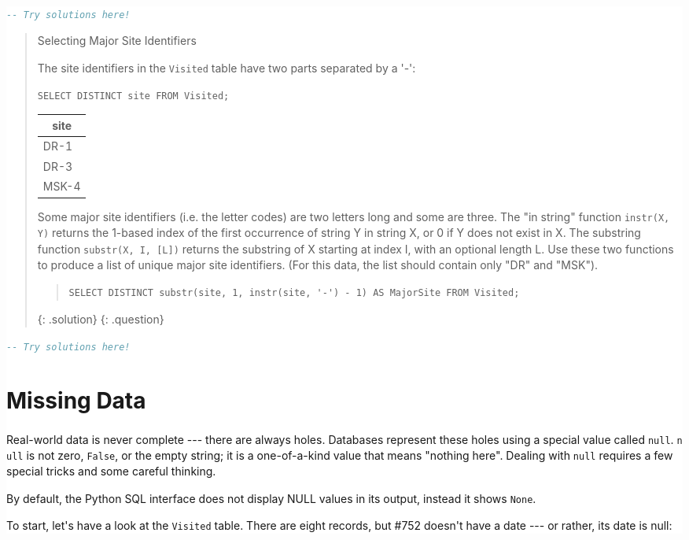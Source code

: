 ```sql
-- Try solutions here!
```

> <question-title>Selecting Major Site Identifiers</question-title>
>
> The site identifiers in the `Visited` table have two parts
> separated by a '-':
>
> ~~~
> SELECT DISTINCT site FROM Visited;
> ~~~
>
> |site |
> |-----|
> |DR-1 |
> |DR-3 |
> |MSK-4|
>
> Some major site identifiers (i.e. the letter codes) are two letters long and some are three.
> The "in string" function `instr(X, Y)`
> returns the 1-based index of the first occurrence of string Y in string X,
> or 0 if Y does not exist in X.
> The substring function `substr(X, I, [L])`
> returns the substring of X starting at index I, with an optional length L.
> Use these two functions to produce a list of unique major site identifiers.
> (For this data,
> the list should contain only "DR" and "MSK").
>
> > <solution-title></solution-title>
> > ```
> > SELECT DISTINCT substr(site, 1, instr(site, '-') - 1) AS MajorSite FROM Visited;
> > ```
> {: .solution}
{: .question}

```sql
-- Try solutions here!
```

# Missing Data

Real-world data is never complete --- there are always holes.
Databases represent these holes using a special value called `null`.
`null` is not zero, `False`, or the empty string;
it is a one-of-a-kind value that means "nothing here".
Dealing with `null` requires a few special tricks
and some careful thinking.

By default, the Python SQL interface does not display NULL values in its output, instead it shows `None`.

To start,
let's have a look at the `Visited` table.
There are eight records,
but #752 doesn't have a date --- or rather,
its date is null:

